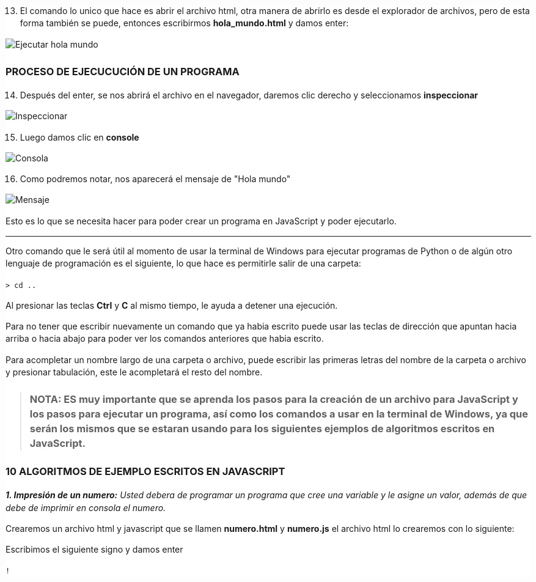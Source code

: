 13. El comando lo unico que hace es abrir el archivo html, otra manera de abrirlo es desde el explorador de archivos, pero de esta forma también se puede, entonces escribirmos **hola_mundo.html** y damos enter:

![Ejecutar hola mundo](./Imágenes/Nuevo_proyecto/JS/17_ejecutar.png "Ejecutar el archivo hola_mundo.py")

### PROCESO DE EJECUCUCIÓN DE UN PROGRAMA

14. Después del enter, se nos abrirá el archivo en el navegador, daremos clic derecho y seleccionamos **inspeccionar**

![Inspeccionar](./Im%C3%A1genes/Nuevo_proyecto/JS/18_inspeccionar.png "Inspeccionar")

15. Luego damos clic en **console**

![Consola](./Im%C3%A1genes/Nuevo_proyecto/JS/19_consola.png "Abrir consola")

16. Como podremos notar, nos aparecerá el mensaje de "Hola mundo"

![Mensaje](./Im%C3%A1genes/Nuevo_proyecto/JS/20_mensaje.png "Mensaje del programa")


Esto es lo que se necesita hacer para poder crear un programa en JavaScript y poder ejecutarlo.  

---
Otro comando que le será útil al momento de usar la terminal de Windows para ejecutar programas de Python o de algún otro lenguaje de programación es el siguiente, lo que hace es permitirle salir de una carpeta:
```
> cd ..
```
Al presionar las teclas **Ctrl** y **C** al mismo tiempo, le ayuda a detener una ejecución.  

Para no tener que escribir nuevamente un comando que ya habia escrito puede usar las teclas de dirección que apuntan hacia arriba o hacia abajo para poder ver los comandos anteriores que habia escrito.

Para acompletar un nombre largo de una carpeta o archivo, puede escribir las primeras letras del nombre de la carpeta o archivo y presionar tabulación, este le acompletará el resto del nombre.

> ### NOTA: ES muy importante que se aprenda los pasos para la creación de un archivo para JavaScript y los pasos para ejecutar un programa, así como los comandos a usar en la terminal de Windows, ya que serán los mismos que se estaran usando para los siguientes ejemplos de algoritmos escritos en JavaScript.

### 10 ALGORITMOS DE EJEMPLO ESCRITOS EN JAVASCRIPT
***1. Impresión de un numero:** Usted debera de programar un programa que cree una variable y le asigne un valor, además de que debe de imprimir en consola el numero.*

Crearemos un archivo html y javascript que se llamen **numero.html** y **numero.js** el archivo html lo crearemos con lo siguiente:

Escribimos el siguiente signo y damos enter

```
!
```
